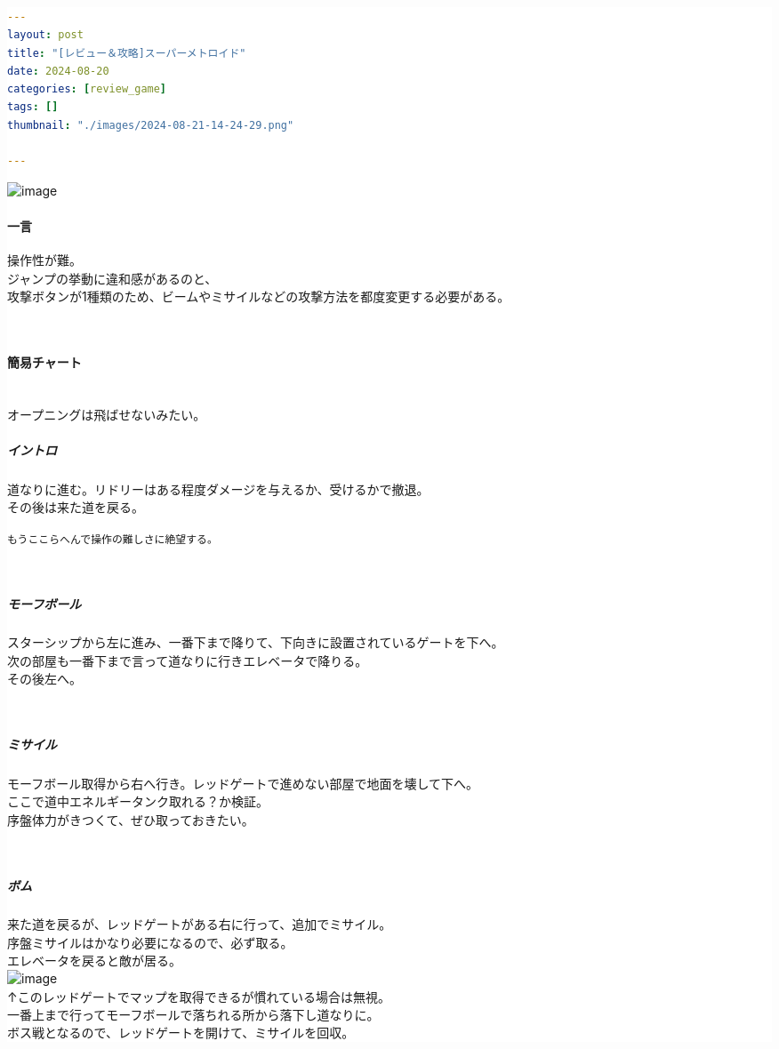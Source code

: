 ```yaml
---
layout: post
title: "[レビュー＆攻略]スーパーメトロイド"
date: 2024-08-20
categories: [review_game]
tags: []
thumbnail: "./images/2024-08-21-14-24-29.png"

---
```


<img src="{{ './images/2024-08-21-14-24-29.png' }}" alt="image" width="500"/>
  
<br>
  

#### 一言
操作性が難。  
ジャンプの挙動に違和感があるのと、  
攻撃ボタンが1種類のため、ビームやミサイルなどの攻撃方法を都度変更する必要がある。  
  
  

<br>
  

#### 簡易チャート  
<br>
オープニングは飛ばせないみたい。  
  
##### イントロ
道なりに進む。リドリーはある程度ダメージを与えるか、受けるかで撤退。  
その後は来た道を戻る。  

    もうここらへんで操作の難しさに絶望する。

<br>

##### モーフボール
スターシップから左に進み、一番下まで降りて、下向きに設置されているゲートを下へ。  
次の部屋も一番下まで言って道なりに行きエレベータで降りる。  
その後左へ。  
  
<br>

##### ミサイル
モーフボール取得から右へ行き。レッドゲートで進めない部屋で地面を壊して下へ。  
ここで道中エネルギータンク取れる？か検証。  
序盤体力がきつくて、ぜひ取っておきたい。  
  
<br>
  
##### ボム
来た道を戻るが、レッドゲートがある右に行って、追加でミサイル。  
序盤ミサイルはかなり必要になるので、必ず取る。  
エレベータを戻ると敵が居る。  
<img src="{{ './images/2024-08-21-14-08-51.png' }}" alt="image" width="250"/>  
↑このレッドゲートでマップを取得できるが慣れている場合は無視。  
一番上まで行ってモーフボールで落ちれる所から落下し道なりに。  
ボス戦となるので、レッドゲートを開けて、ミサイルを回収。  
  